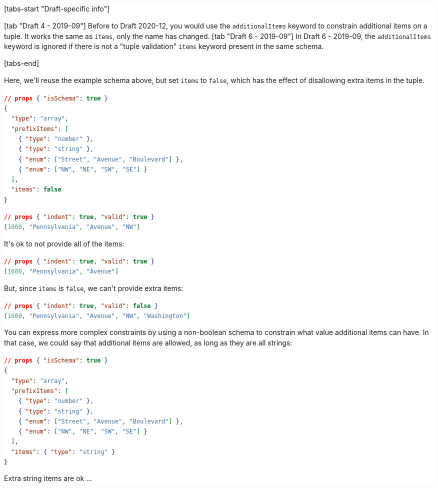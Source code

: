 [tabs-start "Draft-specific info"]

[tab "Draft 4 - 2019-09"]
Before to Draft 2020-12, you would use the `additionalItems`
keyword to constrain additional items on a tuple. It works the same
as `items`, only the name has changed.
[tab "Draft 6 - 2019-09"]
In Draft 6 - 2019-09, the `additionalItems` keyword is ignored if
there is not a "tuple validation" `items` keyword present in the
same schema.

[tabs-end]

Here, we\'ll reuse the example schema above, but set `items` to `false`,
which has the effect of disallowing extra items in the tuple.

```json
// props { "isSchema": true }
{
  "type": "array",
  "prefixItems": [
    { "type": "number" },
    { "type": "string" },
    { "enum": ["Street", "Avenue", "Boulevard"] },
    { "enum": ["NW", "NE", "SW", "SE"] }
  ],
  "items": false
}
```
```json
// props { "indent": true, "valid": true }
[1600, "Pennsylvania", "Avenue", "NW"]
```
It's ok to not provide all of the items:

```json
// props { "indent": true, "valid": true }
[1600, "Pennsylvania", "Avenue"]
```
But, since `items` is `false`, we can't provide extra items:

```json
// props { "indent": true, "valid": false }
[1600, "Pennsylvania", "Avenue", "NW", "Washington"]
```

You can express more complex constraints by using a non-boolean schema
to constrain what value additional items can have. In that case, we
could say that additional items are allowed, as long as they are all
strings:

```json
// props { "isSchema": true }
{
  "type": "array",
  "prefixItems": [
    { "type": "number" },
    { "type": "string" },
    { "enum": ["Street", "Avenue", "Boulevard"] },
    { "enum": ["NW", "NE", "SW", "SE"] }
  ],
  "items": { "type": "string" }
}
```
Extra string items are ok ...
